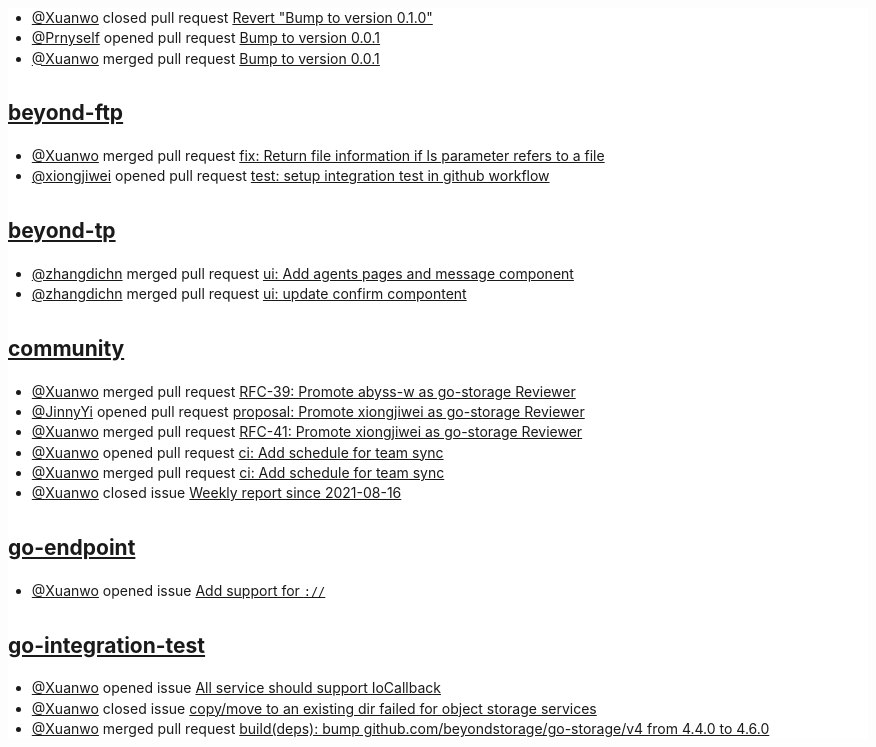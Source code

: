 - [@Xuanwo][] closed pull request [Revert "Bump to version 0.1.0"](https://github.com/beyondstorage/beyond-ctl/pull/41)
- [@Prnyself][] opened pull request [Bump to version 0.0.1](https://github.com/beyondstorage/beyond-ctl/pull/42)
- [@Xuanwo][] merged pull request [Bump to version 0.0.1](https://github.com/beyondstorage/beyond-ctl/pull/42)

## [beyond-ftp](https://github.com/beyondstorage/beyond-ftp)

- [@Xuanwo][] merged pull request [fix: Return file information if ls parameter refers to a file](https://github.com/beyondstorage/beyond-ftp/pull/17)
- [@xiongjiwei][] opened pull request [test: setup integration test in github workflow](https://github.com/beyondstorage/beyond-ftp/pull/19)

## [beyond-tp](https://github.com/beyondstorage/beyond-tp)

- [@zhangdichn][] merged pull request [ui: Add agents pages and message component](https://github.com/beyondstorage/beyond-tp/pull/150)
- [@zhangdichn][] merged pull request [ui: update confirm compontent](https://github.com/beyondstorage/beyond-tp/pull/149)

## [community](https://github.com/beyondstorage/community)

- [@Xuanwo][] merged pull request [RFC-39: Promote abyss-w as go-storage Reviewer](https://github.com/beyondstorage/community/pull/39)
- [@JinnyYi][] opened pull request [proposal: Promote xiongjiwei as go-storage Reviewer](https://github.com/beyondstorage/community/pull/41)
- [@Xuanwo][] merged pull request [RFC-41: Promote xiongjiwei as go-storage Reviewer](https://github.com/beyondstorage/community/pull/41)
- [@Xuanwo][] opened pull request [ci: Add schedule for team sync](https://github.com/beyondstorage/community/pull/42)
- [@Xuanwo][] merged pull request [ci: Add schedule for team sync](https://github.com/beyondstorage/community/pull/42)
- [@Xuanwo][] closed issue [Weekly report since 2021-08-16](https://github.com/beyondstorage/community/issues/40)

## [go-endpoint](https://github.com/beyondstorage/go-endpoint)

- [@Xuanwo][] opened issue [Add support for `://`](https://github.com/beyondstorage/go-endpoint/issues/15)

## [go-integration-test](https://github.com/beyondstorage/go-integration-test)

- [@Xuanwo][] opened issue [All service should support IoCallback](https://github.com/beyondstorage/go-integration-test/issues/51)
- [@Xuanwo][] closed issue [copy/move to an existing dir failed for object storage services](https://github.com/beyondstorage/go-integration-test/issues/39)
- [@Xuanwo][] merged pull request [build(deps): bump github.com/beyondstorage/go-storage/v4 from 4.4.0 to 4.6.0](https://github.com/beyondstorage/go-integration-test/pull/52)


[@bokket]: https://github.com/bokket
[@houz42]: https://github.com/houz42
[@npofsi]: https://github.com/npofsi
[@Prnyself]: https://github.com/Prnyself
[@xiongjiwei]: https://github.com/xiongjiwei
[@zhangdichn]: https://github.com/zhangdichn
[@JinnyYi]: https://github.com/JinnyYi
[@abyss-w]: https://github.com/abyss-w
[@Xuanwo]: https://github.com/Xuanwo
[@hqc19907228]: https://github.com/hqc19907228
[BeyondStorage]: https://beyondstorage.io